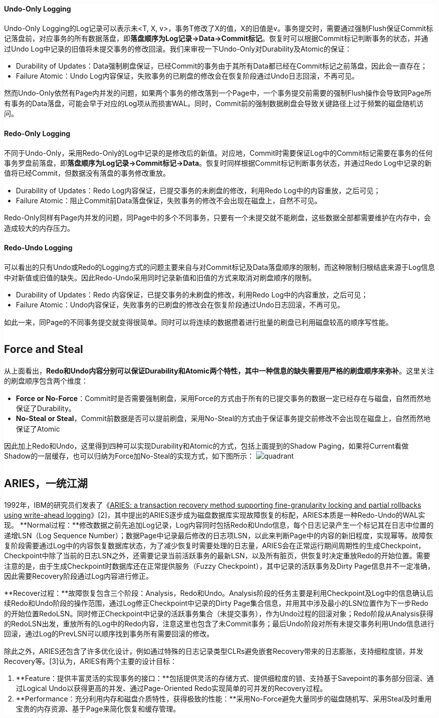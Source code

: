 #### Undo-Only Logging
Undo-Only Logging的Log记录可以表示未<T, X, v>，事务T修改了X的值，X的旧值是v。事务提交时，需要通过强制Flush保证Commit标记落盘前，对应事务的所有数据落盘，即**落盘顺序为Log记录->Data->Commit标记**。恢复时可以根据Commit标记判断事务的状态，并通过Undo Log中记录的旧值将未提交事务的修改回滚。我们来审视一下Undo-Only对Durability及Atomic的保证：
- Durability of Updates：Data强制刷盘保证，已经Commit的事务由于其所有Data都已经在Commit标记之前落盘，因此会一直存在；
- Failure Atomic：Undo Log内容保证，失败事务的已刷盘的修改会在恢复阶段通过Undo日志回滚，不再可见。

然而Undo-Only依然有Page内并发的问题，如果两个事务的修改落到一个Page中，一个事务提交前需要的强制Flush操作会导致同Page所有事务的Data落盘，可能会早于对应的Log项从而损害WAL。同时，Commit前的强制数据刷盘会导致关键路径上过于频繁的磁盘随机访问。

#### Redo-Only Logging
不同于Undo-Only，采用Redo-Only的Log中记录的是修改后的新值。对应地，Commit时需要保证Log中的Commit标记需要在事务的任何事务罗盘前落盘，即**落盘顺序为Log记录->Commit标记->Data**。恢复时同样根据Commit标记判断事务状态，并通过Redo Log中记录的新值将已经Commit，但数据没有落盘的事务修改重放。
- Durability of Updates：Redo Log内容保证，已提交事务的未刷盘的修改，利用Redo Log中的内容重放，之后可见；
- Failure Atomic：阻止Commit前Data落盘保证，失败事务的修改不会出现在磁盘上，自然不可见。

Redo-Only同样有Page内并发的问题，同Page中的多个不同事务，只要有一个未提交就不能刷盘，这些数据全部都需要维护在内存中，会造成较大的内存压力。

#### Redo-Undo Logging
可以看出的只有Undo或Redo的Logging方式的问题主要来自与对Commit标记及Data落盘顺序的限制，而这种限制归根结底来源于Log信息中对新值或旧值的缺失。因此Redo-Undo采用同时记录新值和旧值的方式来取消对刷盘顺序的限制。
- Durability of Updates：Redo 内容保证，已提交事务的未刷盘的修改，利用Redo Log中的内容重放，之后可见；
- Failure Atomic：Undo内容保证，失败事务的已刷盘的修改会在恢复阶段通过Undo日志回滚，不再可见。

如此一来，同Page的不同事务提交就变得很简单。同时可以将连续的数据攒着进行批量的刷盘已利用磁盘较高的顺序写性能。

## **Force and Steal**
从上面看出，**Redo和Undo内容分别可以保证Durability和Atomic两个特性，其中一种信息的缺失需要用严格的刷盘顺序来弥补**。这里关注的刷盘顺序包含两个维度：
- **Force or No-Force**：Commit时是否需要强制刷盘，采用Force的方式由于所有的已提交事务的数据一定已经存在与磁盘，自然而然地保证了Durability。
- **No-Steal or Steal**，Commit前数据是否可以提前刷盘，采用No-Steal的方式由于保证事务提交前修改不会出现在磁盘上，自然而然地保证了Atomic

因此加上Redo和Undo，这里得到四种可以实现Durability和Atomic的方式，包括上面提到的Shadow Paging，如果将Current看做Shadow的一层缓存，也可以归纳为Force加No-Steal的实现方式，如下图所示：
![quadrant](http://catkang.github.io/assets/img/crash_recovery/quadrant.png)

## **ARIES，一统江湖**
1992年，IBM的研究员们发表了《[ARIES: a transaction recovery method supporting fine-granularity locking and partial rollbacks using write-ahead logging](https://cs.stanford.edu/people/chrismre/cs345/rl/aries.pdf)》[2]，其中提出的ARIES逐步成为磁盘数据库实现故障恢复的标配，ARIES本质是一种Redo-Undo的WAL实现。
**Normal过程：**修改数据之前先追加Log记录，Log内容同时包括Redo和Undo信息，每个日志记录产生一个标记其在日志中位置的递增LSN（Log Sequence Number）；数据Page中记录最后修改的日志项LSN，以此来判断Page中的内容的新旧程度，实现幂等。故障恢复阶段需要通过Log中的内容恢复数据库状态，为了减少恢复时需要处理的日志量，ARIES会在正常运行期间周期性的生成Checkpoint，Checkpoint中除了当前的日志LSN之外，还需要记录当前活跃事务的最新LSN，以及所有脏页，供恢复时决定重放Redo的开始位置。需要注意的是，由于生成Checkpoint时数据库还在正常提供服务（Fuzzy Checkpoint），其中记录的活跃事务及Dirty Page信息并不一定准确，因此需要Recovery阶段通过Log内容进行修正。

**Recover过程：**故障恢复包含三个阶段：Analysis，Redo和Undo。Analysis阶段的任务主要是利用Checkpoint及Log中的信息确认后续Redo和Undo阶段的操作范围，通过Log修正Checkpoint中记录的Dirty Page集合信息，并用其中涉及最小的LSN位置作为下一步Redo的开始位置RedoLSN。同时修正Checkpoint中记录的活跃事务集合（未提交事务），作为Undo过程的回滚对象；Redo阶段从Analysis获得的RedoLSN出发，重放所有的Log中的Redo内容，注意这里也包含了未Commit事务；最后Undo阶段对所有未提交事务利用Undo信息进行回滚，通过Log的PrevLSN可以顺序找到事务所有需要回滚的修改。

除此之外，ARIES还包含了许多优化设计，例如通过特殊的日志记录类型CLRs避免嵌套Recovery带来的日志膨胀，支持细粒度锁，并发Recovery等。[3]认为，ARIES有两个主要的设计目标：
1. **Feature：提供丰富灵活的实现事务的接口：**包括提供灵活的存储方式、提供细粒度的锁、支持基于Savepoint的事务部分回滚、通过Logical Undo以获得更高的并发、通过Page-Oriented Redo实现简单的可并发的Recovery过程。
2. **Performance：充分利用内存和磁盘介质特性，获得极致的性能：**采用No-Force避免大量同步的磁盘随机写、采用Steal及时重用宝贵的内存资源、基于Page来简化恢复和缓存管理。

